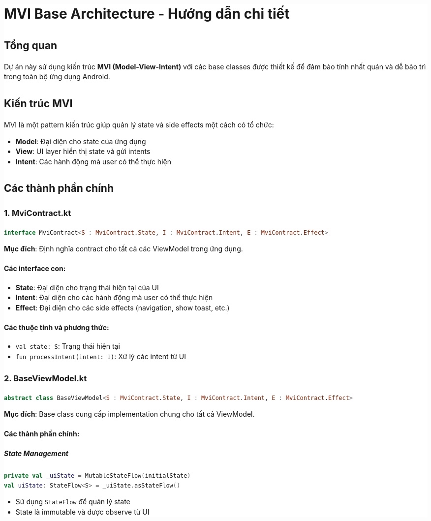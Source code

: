 # MVI Base Architecture - Hướng dẫn chi tiết

## Tổng quan

Dự án này sử dụng kiến trúc **MVI (Model-View-Intent)** với các base classes được thiết kế để đảm bảo tính nhất quán và dễ bảo trì trong toàn bộ ứng dụng Android.

## Kiến trúc MVI

MVI là một pattern kiến trúc giúp quản lý state và side effects một cách có tổ chức:

- **Model**: Đại diện cho state của ứng dụng
- **View**: UI layer hiển thị state và gửi intents
- **Intent**: Các hành động mà user có thể thực hiện

## Các thành phần chính

### 1. MviContract.kt

```kotlin
interface MviContract<S : MviContract.State, I : MviContract.Intent, E : MviContract.Effect>
```

**Mục đích**: Định nghĩa contract cho tất cả các ViewModel trong ứng dụng.

#### Các interface con:

- **State**: Đại diện cho trạng thái hiện tại của UI
- **Intent**: Đại diện cho các hành động mà user có thể thực hiện
- **Effect**: Đại diện cho các side effects (navigation, show toast, etc.)

#### Các thuộc tính và phương thức:

- `val state: S`: Trạng thái hiện tại
- `fun processIntent(intent: I)`: Xử lý các intent từ UI

### 2. BaseViewModel.kt

```kotlin
abstract class BaseViewModel<S : MviContract.State, I : MviContract.Intent, E : MviContract.Effect>
```

**Mục đích**: Base class cung cấp implementation chung cho tất cả ViewModel.

#### Các thành phần chính:

##### State Management
```kotlin
private val _uiState = MutableStateFlow(initialState)
val uiState: StateFlow<S> = _uiState.asStateFlow()
```
- Sử dụng `StateFlow` để quản lý state
- State là immutable và được observe từ UI
